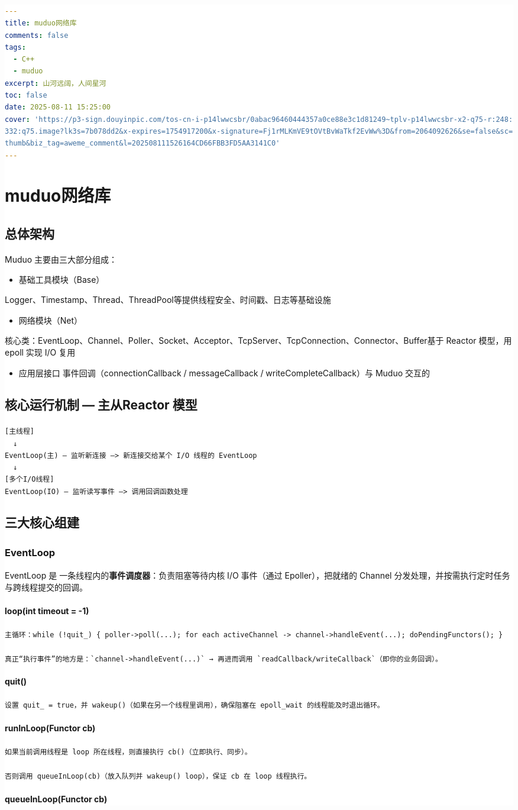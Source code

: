 ```yaml
---
title: muduo网络库
comments: false
tags:
  - C++
  - muduo
excerpt: 山河远阔，人间星河
toc: false
date: 2025-08-11 15:25:00
cover: 'https://p3-sign.douyinpic.com/tos-cn-i-p14lwwcsbr/0abac96460444357a0ce88e3c1d81249~tplv-p14lwwcsbr-x2-q75-r:248:332:q75.image?lk3s=7b078dd2&x-expires=1754917200&x-signature=Fj1rMLKmVE9tOVtBvWaTkf2EvWw%3D&from=2064092626&se=false&sc=thumb&biz_tag=aweme_comment&l=202508111526164CD66FBB3FD5AA3141C0'
---
```

# muduo网络库
## 总体架构
Muduo 主要由三大部分组成：
- 基础工具模块（Base）

Logger、Timestamp、Thread、ThreadPool等提供线程安全、时间戳、日志等基础设施

- 网络模块（Net）

核心类：EventLoop、Channel、Poller、Socket、Acceptor、TcpServer、TcpConnection、Connector、Buffer基于 Reactor 模型，用 epoll 实现 I/O 复用

- 应用层接口
事件回调（connectionCallback / messageCallback / writeCompleteCallback）与 Muduo 交互的
## 核心运行机制 — 主从Reactor 模型
```
[主线程]
  ↓
EventLoop(主) — 监听新连接 —> 新连接交给某个 I/O 线程的 EventLoop
  ↓
[多个I/O线程]
EventLoop(IO) — 监听读写事件 —> 调用回调函数处理
```
## 三大核心组建
### EventLoop
EventLoop 是 一条线程内的**事件调度器**：负责阻塞等待内核 I/O 事件（通过 Epoller），把就绪的 Channel 分发处理，并按需执行定时任务与跨线程提交的回调。
#### loop(int timeout = -1)
```
主循环：while (!quit_) { poller->poll(...); for each activeChannel -> channel->handleEvent(...); doPendingFunctors(); }

真正“执行事件”的地方是：`channel->handleEvent(...)` → 再进而调用 `readCallback/writeCallback`（即你的业务回调）。
```
#### quit()
```
设置 quit_ = true，并 wakeup()（如果在另一个线程里调用），确保阻塞在 epoll_wait 的线程能及时退出循环。
```
#### runInLoop(Functor cb)
```
如果当前调用线程是 loop 所在线程，则直接执行 cb()（立即执行、同步）。

否则调用 queueInLoop(cb)（放入队列并 wakeup() loop），保证 cb 在 loop 线程执行。
```
#### queueInLoop(Functor cb)
